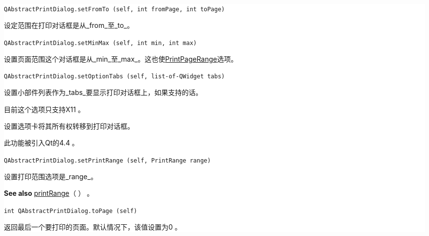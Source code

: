 ```
QAbstractPrintDialog.setFromTo (self, int fromPage, int toPage)
```

设定范围在打印对话框是从_from_至_to_。

```
QAbstractPrintDialog.setMinMax (self, int min, int max)
```

设置页面范围这个对话框是从_min_至_max_。这也使[PrintPageRange](qabstractprintdialog.html#PrintDialogOption-enum)选项。

```
QAbstractPrintDialog.setOptionTabs (self, list-of-QWidget tabs)
```

设置小部件列表作为_tabs_要显示打印对话框上，如果支持的话。

目前这个选项只支持X11 。

设置选项卡将其所有权转移到打印对话框。

此功能被引入Qt的4.4 。

```
QAbstractPrintDialog.setPrintRange (self, PrintRange range)
```

设置打印范围选项是_range_。

**See also** [printRange](qabstractprintdialog.html#printRange)（ ） 。

```
int QAbstractPrintDialog.toPage (self)
```

返回最后一个要打印的页面。默认情况下，该值设置为0 。